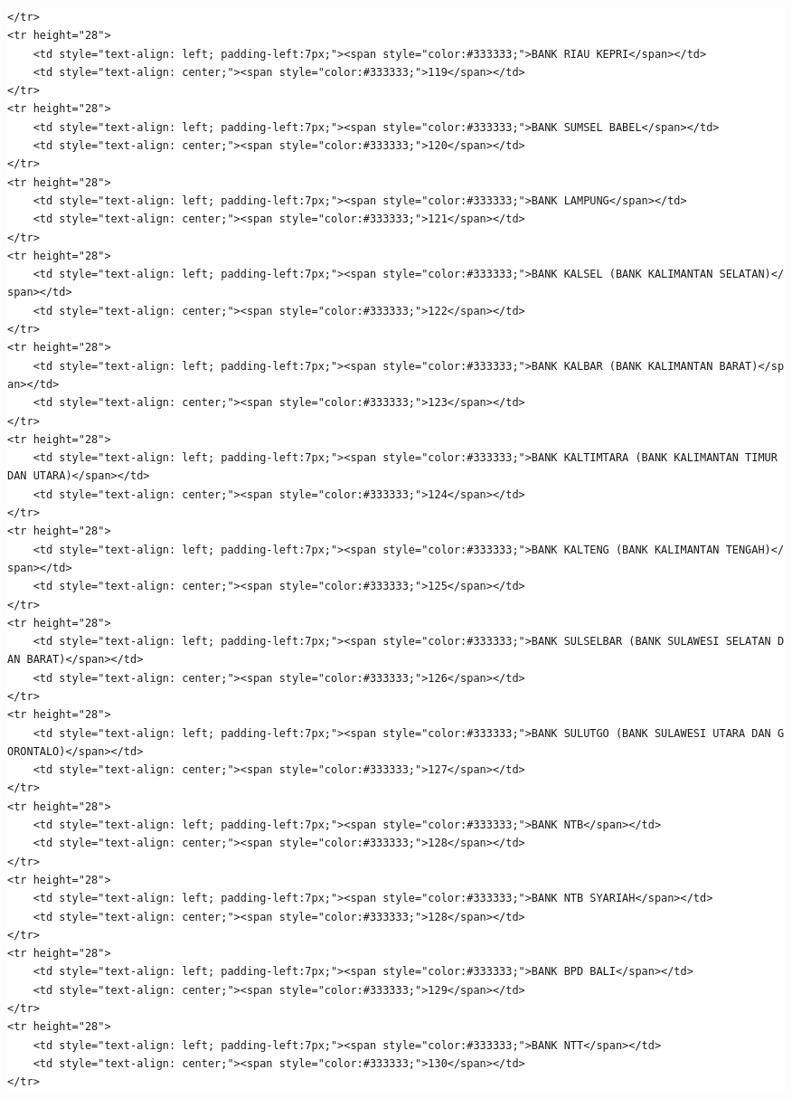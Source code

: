     </tr>
    <tr height="28">
        <td style="text-align: left; padding-left:7px;"><span style="color:#333333;">BANK RIAU KEPRI</span></td>
        <td style="text-align: center;"><span style="color:#333333;">119</span></td>
    </tr>
    <tr height="28">
        <td style="text-align: left; padding-left:7px;"><span style="color:#333333;">BANK SUMSEL BABEL</span></td>
        <td style="text-align: center;"><span style="color:#333333;">120</span></td>
    </tr>
    <tr height="28">
        <td style="text-align: left; padding-left:7px;"><span style="color:#333333;">BANK LAMPUNG</span></td>
        <td style="text-align: center;"><span style="color:#333333;">121</span></td>
    </tr>
    <tr height="28">
        <td style="text-align: left; padding-left:7px;"><span style="color:#333333;">BANK KALSEL (BANK KALIMANTAN SELATAN)</span></td>
        <td style="text-align: center;"><span style="color:#333333;">122</span></td>
    </tr>
    <tr height="28">
        <td style="text-align: left; padding-left:7px;"><span style="color:#333333;">BANK KALBAR (BANK KALIMANTAN BARAT)</span></td>
        <td style="text-align: center;"><span style="color:#333333;">123</span></td>
    </tr>
    <tr height="28">
        <td style="text-align: left; padding-left:7px;"><span style="color:#333333;">BANK KALTIMTARA (BANK KALIMANTAN TIMUR DAN UTARA)</span></td>
        <td style="text-align: center;"><span style="color:#333333;">124</span></td>
    </tr>
    <tr height="28">
        <td style="text-align: left; padding-left:7px;"><span style="color:#333333;">BANK KALTENG (BANK KALIMANTAN TENGAH)</span></td>
        <td style="text-align: center;"><span style="color:#333333;">125</span></td>
    </tr>
    <tr height="28">
        <td style="text-align: left; padding-left:7px;"><span style="color:#333333;">BANK SULSELBAR (BANK SULAWESI SELATAN DAN BARAT)</span></td>
        <td style="text-align: center;"><span style="color:#333333;">126</span></td>
    </tr>
    <tr height="28">
        <td style="text-align: left; padding-left:7px;"><span style="color:#333333;">BANK SULUTGO (BANK SULAWESI UTARA DAN GORONTALO)</span></td>
        <td style="text-align: center;"><span style="color:#333333;">127</span></td>
    </tr>
    <tr height="28">
        <td style="text-align: left; padding-left:7px;"><span style="color:#333333;">BANK NTB</span></td>
        <td style="text-align: center;"><span style="color:#333333;">128</span></td>
    </tr>
    <tr height="28">
        <td style="text-align: left; padding-left:7px;"><span style="color:#333333;">BANK NTB SYARIAH</span></td>
        <td style="text-align: center;"><span style="color:#333333;">128</span></td>
    </tr>
    <tr height="28">
        <td style="text-align: left; padding-left:7px;"><span style="color:#333333;">BANK BPD BALI</span></td>
        <td style="text-align: center;"><span style="color:#333333;">129</span></td>
    </tr>
    <tr height="28">
        <td style="text-align: left; padding-left:7px;"><span style="color:#333333;">BANK NTT</span></td>
        <td style="text-align: center;"><span style="color:#333333;">130</span></td>
    </tr>